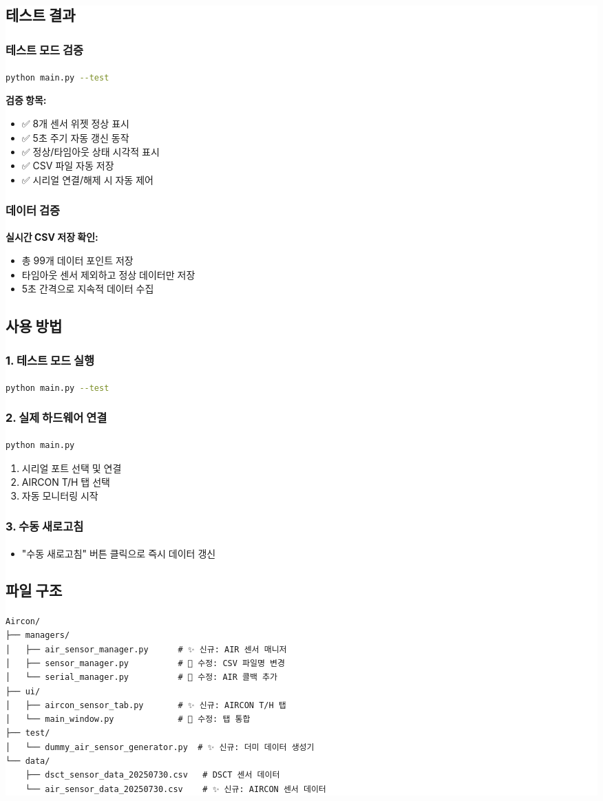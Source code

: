 ## 테스트 결과

### 테스트 모드 검증
```bash
python main.py --test
```

**검증 항목:**
- ✅ 8개 센서 위젯 정상 표시
- ✅ 5초 주기 자동 갱신 동작
- ✅ 정상/타임아웃 상태 시각적 표시
- ✅ CSV 파일 자동 저장
- ✅ 시리얼 연결/해제 시 자동 제어

### 데이터 검증
**실시간 CSV 저장 확인:**
- 총 99개 데이터 포인트 저장
- 타임아웃 센서 제외하고 정상 데이터만 저장
- 5초 간격으로 지속적 데이터 수집

## 사용 방법

### 1. 테스트 모드 실행
```bash
python main.py --test
```

### 2. 실제 하드웨어 연결
```bash
python main.py
```
1. 시리얼 포트 선택 및 연결
2. AIRCON T/H 탭 선택
3. 자동 모니터링 시작

### 3. 수동 새로고침
- "수동 새로고침" 버튼 클릭으로 즉시 데이터 갱신

## 파일 구조

```
Aircon/
├── managers/
│   ├── air_sensor_manager.py      # ✨ 신규: AIR 센서 매니저
│   ├── sensor_manager.py          # 🔧 수정: CSV 파일명 변경
│   └── serial_manager.py          # 🔧 수정: AIR 콜백 추가
├── ui/
│   ├── aircon_sensor_tab.py       # ✨ 신규: AIRCON T/H 탭
│   └── main_window.py             # 🔧 수정: 탭 통합
├── test/
│   └── dummy_air_sensor_generator.py  # ✨ 신규: 더미 데이터 생성기
└── data/
    ├── dsct_sensor_data_20250730.csv   # DSCT 센서 데이터
    └── air_sensor_data_20250730.csv    # ✨ 신규: AIRCON 센서 데이터
```
